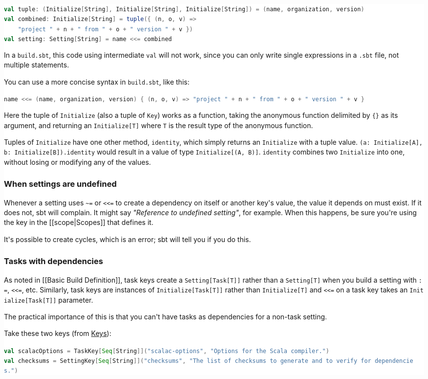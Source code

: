 ```scala
val tuple: (Initialize[String], Initialize[String], Initialize[String]) = (name, organization, version)
val combined: Initialize[String] = tuple({ (n, o, v) =>
    "project " + n + " from " + o + " version " + v })
val setting: Setting[String] = name <<= combined
```

In a `build.sbt`, this code using intermediate `val` will not work, since you
can only write single expressions in a `.sbt` file, not multiple statements.

You can use a more concise syntax in `build.sbt`, like this:

```scala
name <<= (name, organization, version) { (n, o, v) => "project " + n + " from " + o + " version " + v }
```

Here the tuple of `Initialize` (also a tuple of `Key`) works as a function,
taking the anonymous function delimited by `{}` as its argument, and returning an
`Initialize[T]` where `T` is the result type of the anonymous function.

Tuples of `Initialize` have one other method, `identity`, which simply
returns an `Initialize` with a tuple value.
`(a: Initialize[A], b: Initialize[B]).identity`
would result in a value of type
`Initialize[(A, B)]`. `identity` combines two `Initialize` into one, without
losing or modifying any of the values.

### When settings are undefined

Whenever a setting uses `~=` or `<<=` to create a dependency on itself or
another key's value, the value it depends on must exist. If it does not,
sbt will complain. It might say _"Reference to undefined setting"_, for
example. When this happens, be sure you're using the key in the
[[scope|Scopes]] that defines it.

It's possible to create cycles, which is an error; sbt will tell you if you
do this.

### Tasks with dependencies

As noted in [[Basic Build Definition]], task keys create a
`Setting[Task[T]]` rather than a `Setting[T]` when you build a setting with
`:=`, `<<=`, etc. Similarly, task keys are instances of
`Initialize[Task[T]]` rather than `Initialize[T]` and `<<=` on a task key
takes an `Initialize[Task[T]]` parameter.

The practical importance of this is that you can't have tasks as
dependencies for a non-task setting.

Take these two keys (from [Keys]):

```scala
val scalacOptions = TaskKey[Seq[String]]("scalac-options", "Options for the Scala compiler.")
val checksums = SettingKey[Seq[String]]("checksums", "The list of checksums to generate and to verify for dependencies.")
```


[Keys]: http://harrah.github.com/xsbt/latest/sxr/Keys.scala.html "Keys.scala"
[ScopedSetting]: http://harrah.github.com/xsbt/latest/api/sbt/ScopedSetting.html